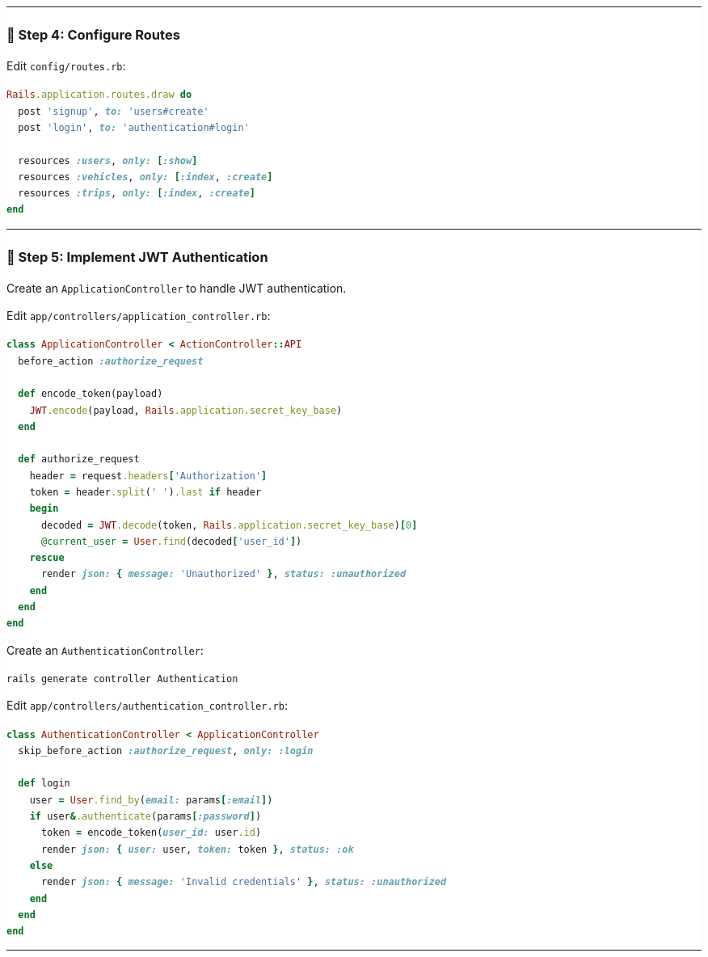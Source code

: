
---

### **📌 Step 4: Configure Routes**
Edit `config/routes.rb`:
```ruby
Rails.application.routes.draw do
  post 'signup', to: 'users#create'
  post 'login', to: 'authentication#login'

  resources :users, only: [:show]
  resources :vehicles, only: [:index, :create]
  resources :trips, only: [:index, :create]
end
```

---

### **📌 Step 5: Implement JWT Authentication**  
Create an `ApplicationController` to handle JWT authentication.

Edit `app/controllers/application_controller.rb`:
```ruby
class ApplicationController < ActionController::API
  before_action :authorize_request

  def encode_token(payload)
    JWT.encode(payload, Rails.application.secret_key_base)
  end

  def authorize_request
    header = request.headers['Authorization']
    token = header.split(' ').last if header
    begin
      decoded = JWT.decode(token, Rails.application.secret_key_base)[0]
      @current_user = User.find(decoded['user_id'])
    rescue
      render json: { message: 'Unauthorized' }, status: :unauthorized
    end
  end
end
```

Create an `AuthenticationController`:
```bash
rails generate controller Authentication
```
Edit `app/controllers/authentication_controller.rb`:
```ruby
class AuthenticationController < ApplicationController
  skip_before_action :authorize_request, only: :login

  def login
    user = User.find_by(email: params[:email])
    if user&.authenticate(params[:password])
      token = encode_token(user_id: user.id)
      render json: { user: user, token: token }, status: :ok
    else
      render json: { message: 'Invalid credentials' }, status: :unauthorized
    end
  end
end
```

---
